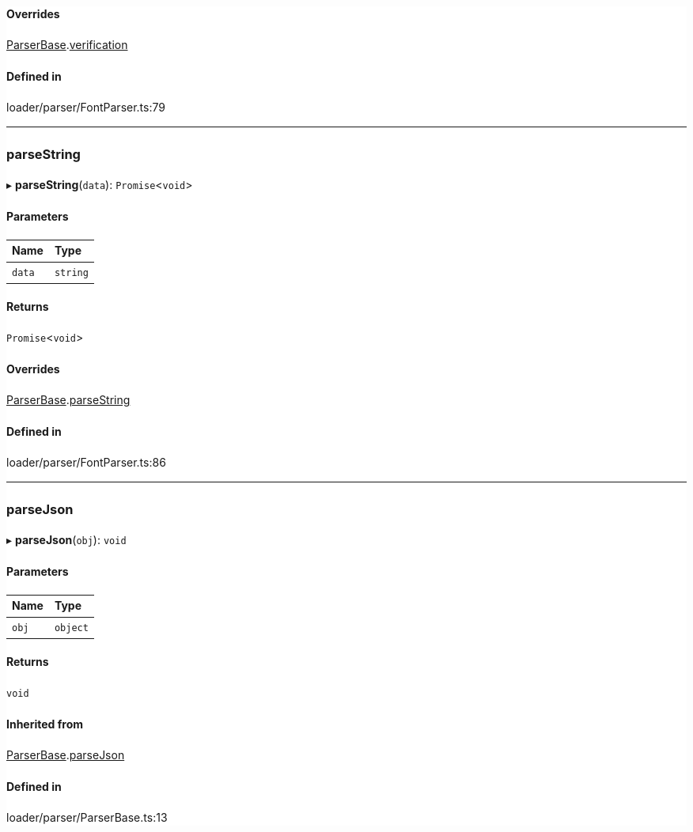 #### Overrides

[ParserBase](ParserBase.md).[verification](ParserBase.md#verification)

#### Defined in

loader/parser/FontParser.ts:79

___

### parseString

▸ **parseString**(`data`): `Promise`\<`void`\>

#### Parameters

| Name | Type |
| :------ | :------ |
| `data` | `string` |

#### Returns

`Promise`\<`void`\>

#### Overrides

[ParserBase](ParserBase.md).[parseString](ParserBase.md#parsestring)

#### Defined in

loader/parser/FontParser.ts:86

___

### parseJson

▸ **parseJson**(`obj`): `void`

#### Parameters

| Name | Type |
| :------ | :------ |
| `obj` | `object` |

#### Returns

`void`

#### Inherited from

[ParserBase](ParserBase.md).[parseJson](ParserBase.md#parsejson)

#### Defined in

loader/parser/ParserBase.ts:13
